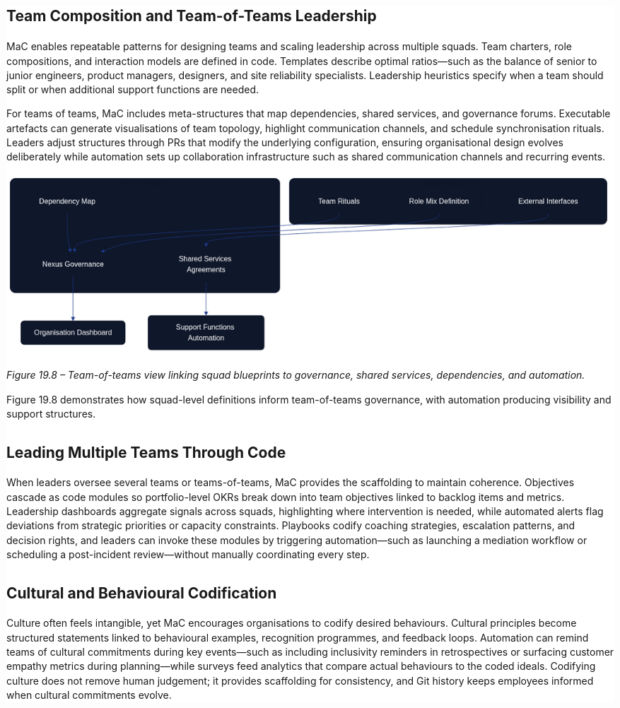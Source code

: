 ## Team Composition and Team-of-Teams Leadership
MaC enables repeatable patterns for designing teams and scaling leadership across multiple squads. Team charters, role compositions, and interaction models are defined in code. Templates describe optimal ratios—such as the balance of senior to junior engineers, product managers, designers, and site reliability specialists. Leadership heuristics specify when a team should split or when additional support functions are needed.

For teams of teams, MaC includes meta-structures that map dependencies, shared services, and governance forums. Executable artefacts can generate visualisations of team topology, highlight communication channels, and schedule synchronisation rituals. Leaders adjust structures through PRs that modify the underlying configuration, ensuring organisational design evolves deliberately while automation sets up collaboration infrastructure such as shared communication channels and recurring events.

![Team-of-teams view linking squad blueprints to governance, shared services, dependencies, and automation](images/diagram_19_team_of_teams.png)

*Figure 19.8 – Team-of-teams view linking squad blueprints to governance, shared services, dependencies, and automation.*

Figure 19.8 demonstrates how squad-level definitions inform team-of-teams governance, with automation producing visibility and support structures.

## Leading Multiple Teams Through Code
When leaders oversee several teams or teams-of-teams, MaC provides the scaffolding to maintain coherence. Objectives cascade as code modules so portfolio-level OKRs break down into team objectives linked to backlog items and metrics. Leadership dashboards aggregate signals across squads, highlighting where intervention is needed, while automated alerts flag deviations from strategic priorities or capacity constraints. Playbooks codify coaching strategies, escalation patterns, and decision rights, and leaders can invoke these modules by triggering automation—such as launching a mediation workflow or scheduling a post-incident review—without manually coordinating every step.

## Cultural and Behavioural Codification
Culture often feels intangible, yet MaC encourages organisations to codify desired behaviours. Cultural principles become structured statements linked to behavioural examples, recognition programmes, and feedback loops. Automation can remind teams of cultural commitments during key events—such as including inclusivity reminders in retrospectives or surfacing customer empathy metrics during planning—while surveys feed analytics that compare actual behaviours to the coded ideals. Codifying culture does not remove human judgement; it provides scaffolding for consistency, and Git history keeps employees informed when cultural commitments evolve.
